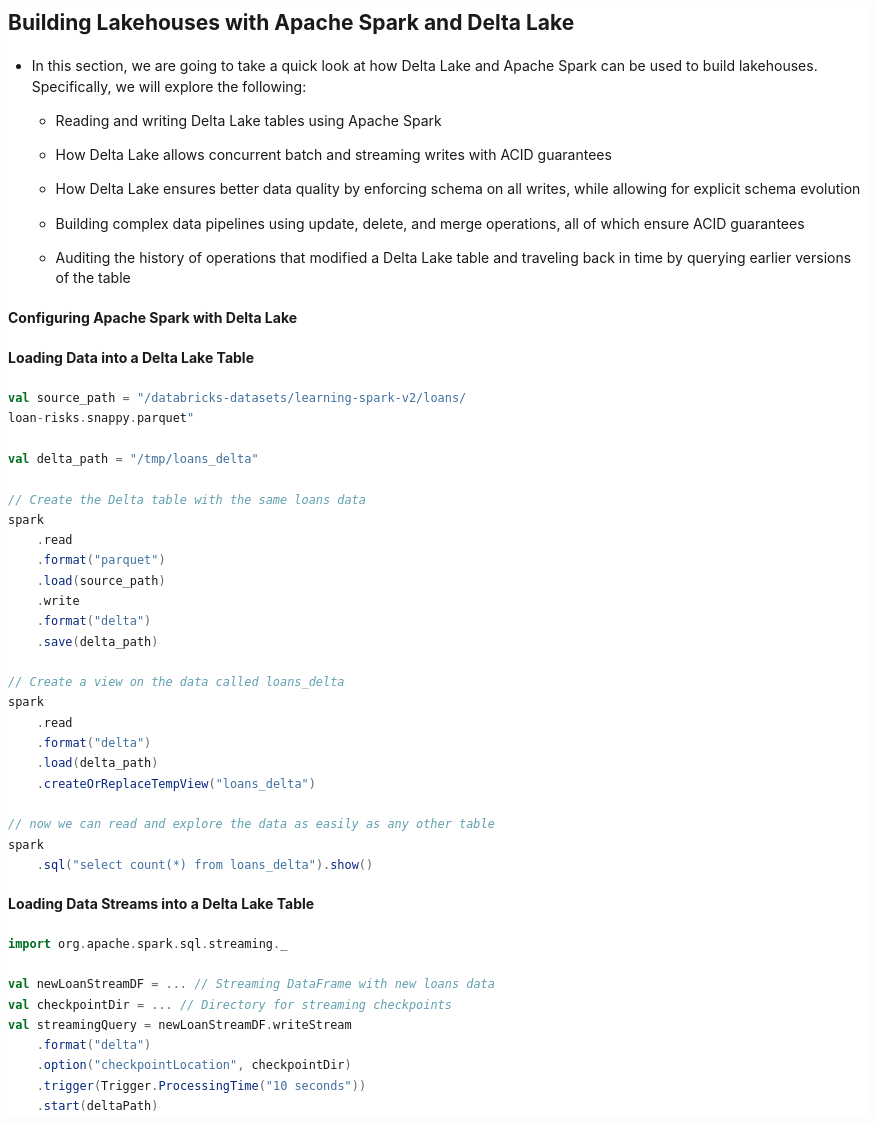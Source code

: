 ## Building Lakehouses with Apache Spark and Delta Lake

- In this section, we are going to take a quick look at how Delta Lake and Apache Spark can be used to build lakehouses. Specifically, we will explore the following:

    - Reading and writing Delta Lake tables using Apache Spark

    - How Delta Lake allows concurrent batch and streaming writes with ACID guarantees

    - How Delta Lake ensures better data quality by enforcing schema on all writes, while allowing for explicit schema evolution

    - Building complex data pipelines using update, delete, and merge operations, all of which ensure ACID guarantees

    - Auditing the history of operations that modified a Delta Lake table and traveling back in time by querying earlier versions of the table

#### Configuring Apache Spark with Delta Lake

#### Loading Data into a Delta Lake Table

```scala
val source_path = "/databricks-datasets/learning-spark-v2/loans/
loan-risks.snappy.parquet"

val delta_path = "/tmp/loans_delta"

// Create the Delta table with the same loans data
spark
    .read
    .format("parquet")
    .load(source_path)
    .write
    .format("delta")
    .save(delta_path)

// Create a view on the data called loans_delta
spark
    .read
    .format("delta")
    .load(delta_path)
    .createOrReplaceTempView("loans_delta")

// now we can read and explore the data as easily as any other table
spark
    .sql("select count(*) from loans_delta").show()
```

#### Loading Data Streams into a Delta Lake Table

```scala 
import org.apache.spark.sql.streaming._

val newLoanStreamDF = ... // Streaming DataFrame with new loans data
val checkpointDir = ... // Directory for streaming checkpoints
val streamingQuery = newLoanStreamDF.writeStream
    .format("delta")
    .option("checkpointLocation", checkpointDir)
    .trigger(Trigger.ProcessingTime("10 seconds"))
    .start(deltaPath)
```

